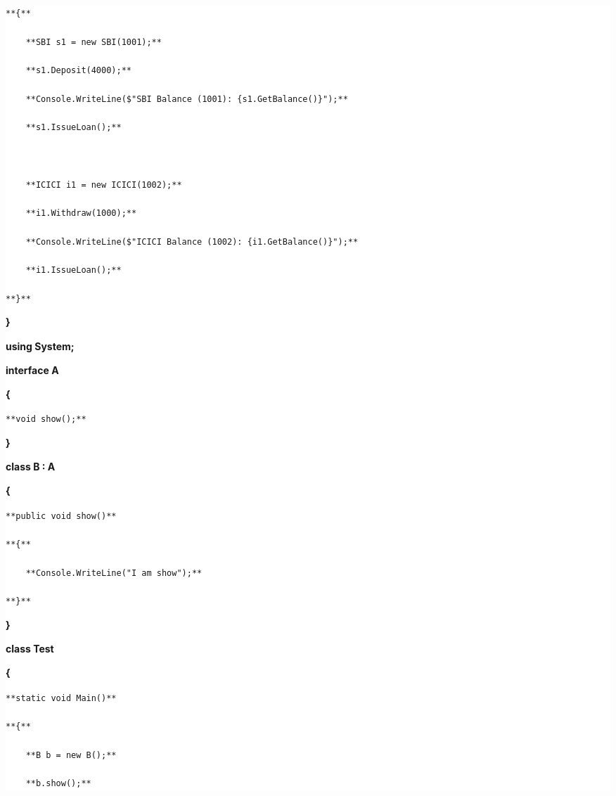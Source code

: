     **{**

        **SBI s1 = new SBI(1001);**

        **s1.Deposit(4000);**

        **Console.WriteLine($"SBI Balance (1001): {s1.GetBalance()}");**

        **s1.IssueLoan();**



        **ICICI i1 = new ICICI(1002);**

        **i1.Withdraw(1000);**

        **Console.WriteLine($"ICICI Balance (1002): {i1.GetBalance()}");**

        **i1.IssueLoan();**

    **}**

**}**





**using System;**



**interface A**

**{**

    **void show();**

**}**



**class B : A**

**{**

    **public void show()**

    **{**

        **Console.WriteLine("I am show");**

    **}**

**}**



**class Test**

**{**

    **static void Main()**

    **{**

        **B b = new B();**

        **b.show();**
